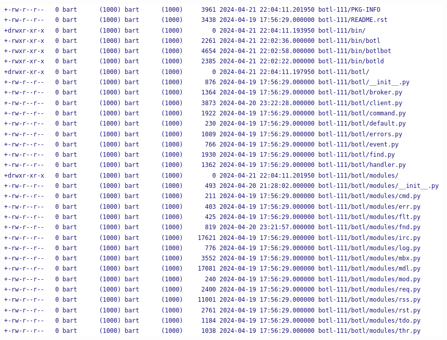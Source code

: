 ```diff
+-rw-r--r--   0 bart      (1000) bart      (1000)     3961 2024-04-21 22:04:11.201950 botl-111/PKG-INFO
+-rw-r--r--   0 bart      (1000) bart      (1000)     3438 2024-04-19 17:56:29.000000 botl-111/README.rst
+drwxr-xr-x   0 bart      (1000) bart      (1000)        0 2024-04-21 22:04:11.193950 botl-111/bin/
+-rwxr-xr-x   0 bart      (1000) bart      (1000)     2261 2024-04-21 22:02:36.000000 botl-111/bin/botl
+-rwxr-xr-x   0 bart      (1000) bart      (1000)     4654 2024-04-21 22:02:58.000000 botl-111/bin/botlbot
+-rwxr-xr-x   0 bart      (1000) bart      (1000)     2385 2024-04-21 22:02:22.000000 botl-111/bin/botld
+drwxr-xr-x   0 bart      (1000) bart      (1000)        0 2024-04-21 22:04:11.197950 botl-111/botl/
+-rw-r--r--   0 bart      (1000) bart      (1000)      876 2024-04-19 17:56:29.000000 botl-111/botl/__init__.py
+-rw-r--r--   0 bart      (1000) bart      (1000)     1364 2024-04-19 17:56:29.000000 botl-111/botl/broker.py
+-rw-r--r--   0 bart      (1000) bart      (1000)     3873 2024-04-20 23:22:28.000000 botl-111/botl/client.py
+-rw-r--r--   0 bart      (1000) bart      (1000)     1922 2024-04-19 17:56:29.000000 botl-111/botl/command.py
+-rw-r--r--   0 bart      (1000) bart      (1000)      230 2024-04-19 17:56:29.000000 botl-111/botl/default.py
+-rw-r--r--   0 bart      (1000) bart      (1000)     1089 2024-04-19 17:56:29.000000 botl-111/botl/errors.py
+-rw-r--r--   0 bart      (1000) bart      (1000)      766 2024-04-19 17:56:29.000000 botl-111/botl/event.py
+-rw-r--r--   0 bart      (1000) bart      (1000)     1930 2024-04-19 17:56:29.000000 botl-111/botl/find.py
+-rw-r--r--   0 bart      (1000) bart      (1000)     1362 2024-04-19 17:56:29.000000 botl-111/botl/handler.py
+drwxr-xr-x   0 bart      (1000) bart      (1000)        0 2024-04-21 22:04:11.201950 botl-111/botl/modules/
+-rw-r--r--   0 bart      (1000) bart      (1000)      493 2024-04-20 21:28:02.000000 botl-111/botl/modules/__init__.py
+-rw-r--r--   0 bart      (1000) bart      (1000)      211 2024-04-19 17:56:29.000000 botl-111/botl/modules/cmd.py
+-rw-r--r--   0 bart      (1000) bart      (1000)      403 2024-04-19 17:56:29.000000 botl-111/botl/modules/err.py
+-rw-r--r--   0 bart      (1000) bart      (1000)      425 2024-04-19 17:56:29.000000 botl-111/botl/modules/flt.py
+-rw-r--r--   0 bart      (1000) bart      (1000)      819 2024-04-20 23:21:57.000000 botl-111/botl/modules/fnd.py
+-rw-r--r--   0 bart      (1000) bart      (1000)    17621 2024-04-19 17:56:29.000000 botl-111/botl/modules/irc.py
+-rw-r--r--   0 bart      (1000) bart      (1000)      776 2024-04-19 17:56:29.000000 botl-111/botl/modules/log.py
+-rw-r--r--   0 bart      (1000) bart      (1000)     3552 2024-04-19 17:56:29.000000 botl-111/botl/modules/mbx.py
+-rw-r--r--   0 bart      (1000) bart      (1000)    17081 2024-04-19 17:56:29.000000 botl-111/botl/modules/mdl.py
+-rw-r--r--   0 bart      (1000) bart      (1000)      240 2024-04-19 17:56:29.000000 botl-111/botl/modules/mod.py
+-rw-r--r--   0 bart      (1000) bart      (1000)     2400 2024-04-19 17:56:29.000000 botl-111/botl/modules/req.py
+-rw-r--r--   0 bart      (1000) bart      (1000)    11001 2024-04-19 17:56:29.000000 botl-111/botl/modules/rss.py
+-rw-r--r--   0 bart      (1000) bart      (1000)     2761 2024-04-19 17:56:29.000000 botl-111/botl/modules/rst.py
+-rw-r--r--   0 bart      (1000) bart      (1000)     1184 2024-04-19 17:56:29.000000 botl-111/botl/modules/tdo.py
+-rw-r--r--   0 bart      (1000) bart      (1000)     1038 2024-04-19 17:56:29.000000 botl-111/botl/modules/thr.py
```